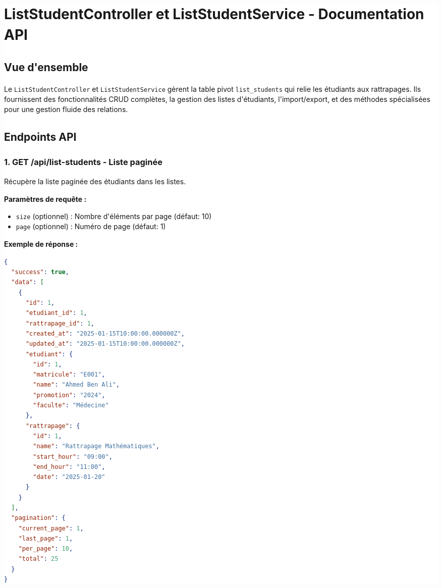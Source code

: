 # ListStudentController et ListStudentService - Documentation API

## Vue d'ensemble

Le `ListStudentController` et `ListStudentService` gèrent la table pivot `list_students` qui relie les étudiants aux rattrapages. Ils fournissent des fonctionnalités CRUD complètes, la gestion des listes d'étudiants, l'import/export, et des méthodes spécialisées pour une gestion fluide des relations.

## Endpoints API

### 1. **GET /api/list-students** - Liste paginée
Récupère la liste paginée des étudiants dans les listes.

**Paramètres de requête :**
- `size` (optionnel) : Nombre d'éléments par page (défaut: 10)
- `page` (optionnel) : Numéro de page (défaut: 1)

**Exemple de réponse :**
```json
{
  "success": true,
  "data": [
    {
      "id": 1,
      "etudiant_id": 1,
      "rattrapage_id": 1,
      "created_at": "2025-01-15T10:00:00.000000Z",
      "updated_at": "2025-01-15T10:00:00.000000Z",
      "etudiant": {
        "id": 1,
        "matricule": "E001",
        "name": "Ahmed Ben Ali",
        "promotion": "2024",
        "faculte": "Médecine"
      },
      "rattrapage": {
        "id": 1,
        "name": "Rattrapage Mathématiques",
        "start_hour": "09:00",
        "end_hour": "11:00",
        "date": "2025-01-20"
      }
    }
  ],
  "pagination": {
    "current_page": 1,
    "last_page": 1,
    "per_page": 10,
    "total": 25
  }
}
```
